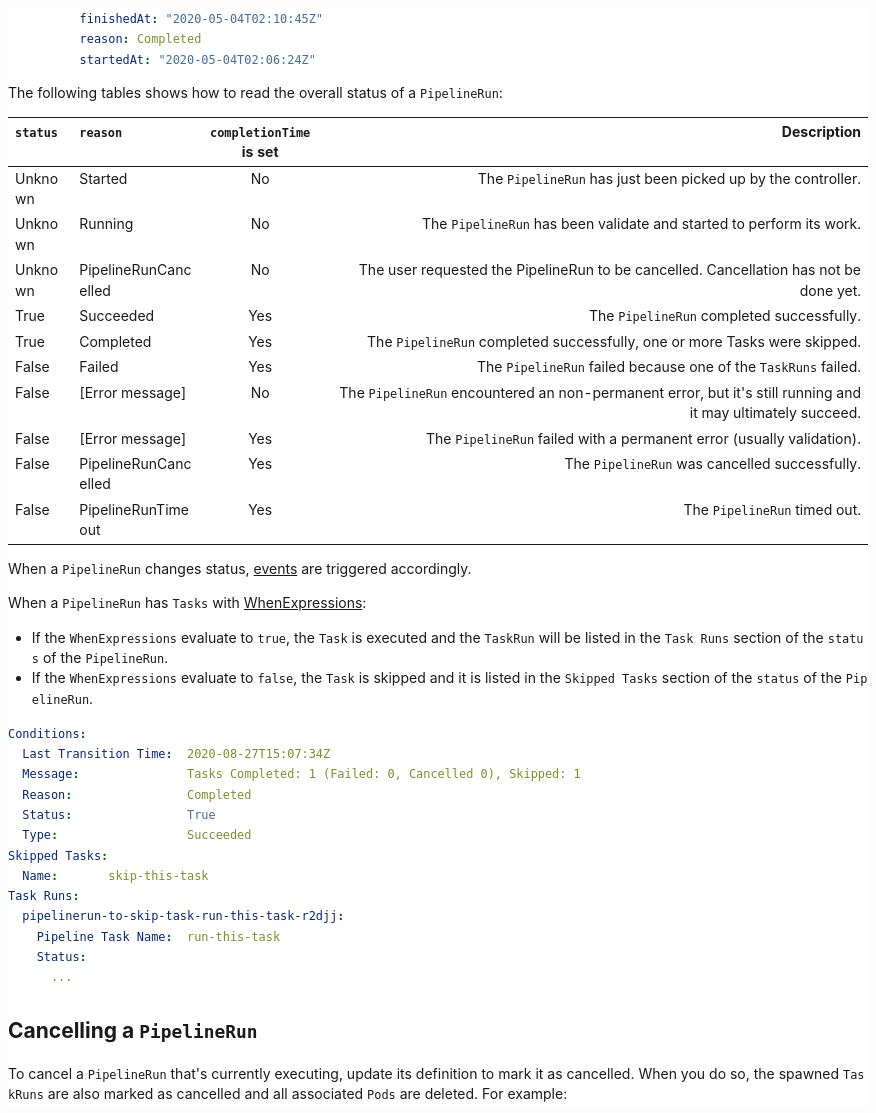 ```yaml
          finishedAt: "2020-05-04T02:10:45Z"
          reason: Completed
          startedAt: "2020-05-04T02:06:24Z"
  ```

The following tables shows how to read the overall status of a `PipelineRun`:

`status`|`reason`|`completionTime` is set|Description
:-------|:-------|:---------------------:|--------------:
Unknown|Started|No|The `PipelineRun` has just been picked up by the controller.
Unknown|Running|No|The `PipelineRun` has been validate and started to perform its work.
Unknown|PipelineRunCancelled|No|The user requested the PipelineRun to be cancelled. Cancellation has not be done yet.
True|Succeeded|Yes|The `PipelineRun` completed successfully.
True|Completed|Yes|The `PipelineRun` completed successfully, one or more Tasks were skipped.
False|Failed|Yes|The `PipelineRun` failed because one of the `TaskRuns` failed.
False|\[Error message\]|No|The `PipelineRun` encountered an non-permanent error, but it's still running and it may ultimately succeed.
False|\[Error message\]|Yes|The `PipelineRun` failed with a permanent error (usually validation).
False|PipelineRunCancelled|Yes|The `PipelineRun` was cancelled successfully.
False|PipelineRunTimeout|Yes|The `PipelineRun` timed out.

When a `PipelineRun` changes status, [events](events.md#pipelineruns) are triggered accordingly.

When a `PipelineRun` has `Tasks` with [WhenExpressions](pipelines.md#guard-task-execution-using-whenexpressions):
- If the `WhenExpressions` evaluate to `true`, the `Task` is executed and the `TaskRun` will be listed in the `Task Runs` section of the `status` of the `PipelineRun`.
- If the `WhenExpressions` evaluate to `false`, the `Task` is skipped and it is listed in the `Skipped Tasks` section of the `status` of the `PipelineRun`. 

```yaml
Conditions:
  Last Transition Time:  2020-08-27T15:07:34Z
  Message:               Tasks Completed: 1 (Failed: 0, Cancelled 0), Skipped: 1
  Reason:                Completed
  Status:                True
  Type:                  Succeeded
Skipped Tasks:
  Name:       skip-this-task
Task Runs:
  pipelinerun-to-skip-task-run-this-task-r2djj:
    Pipeline Task Name:  run-this-task
    Status:
      ...
```

## Cancelling a `PipelineRun`

To cancel a `PipelineRun` that's currently executing, update its definition
to mark it as cancelled. When you do so, the spawned `TaskRuns` are also marked
as cancelled and all associated `Pods` are deleted. For example:
